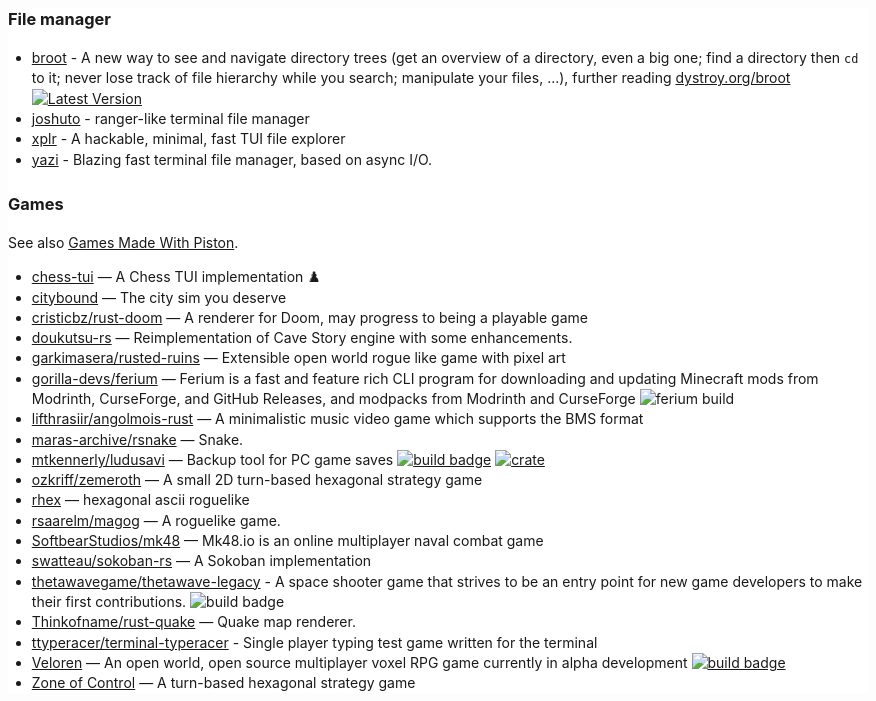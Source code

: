 ### File manager

* [broot](https://github.com/Canop/broot) - A new way to see and navigate directory trees (get an overview of a directory, even a big one; find a directory then `cd` to it; never lose track of file hierarchy while you search; manipulate your files, ...), further reading [dystroy.org/broot](https://dystroy.org/broot/) [![Latest Version](https://img.shields.io/crates/v/broot.svg)](https://crates.io/crates/broot)
* [joshuto](https://github.com/kamiyaa/joshuto) - ranger-like terminal file manager
* [xplr](https://github.com/sayanarijit/xplr) - A hackable, minimal, fast TUI file explorer
* [yazi](https://github.com/sxyazi/yazi) - Blazing fast terminal file manager, based on async I/O.

### Games

See also [Games Made With Piston](https://github.com/PistonDevelopers/piston/wiki/Games-Made-With-Piston).

* [chess-tui](https://github.com/thomas-mauran/chess-tui) — A Chess TUI implementation ♟️
* [citybound](https://github.com/citybound/citybound) — The city sim you deserve
* [cristicbz/rust-doom](https://github.com/cristicbz/rust-doom) — A renderer for Doom, may progress to being a playable game
* [doukutsu-rs](https://github.com/doukutsu-rs/doukutsu-rs) — Reimplementation of Cave Story engine with some enhancements.
* [garkimasera/rusted-ruins](https://github.com/garkimasera/rusted-ruins) — Extensible open world rogue like game with pixel art
* [gorilla-devs/ferium](https://github.com/gorilla-devs/ferium) — Ferium is a fast and feature rich CLI program for downloading and updating Minecraft mods from Modrinth, CurseForge, and GitHub Releases, and modpacks from Modrinth and CurseForge ![ferium build](https://github.com/gorilla-devs/ferium/actions/workflows/build.yml/badge.svg?branch=main)
* [lifthrasiir/angolmois-rust](https://github.com/lifthrasiir/angolmois-rust) — A minimalistic music video game which supports the BMS format
* [maras-archive/rsnake](https://github.com/maras-archive/rsnake) — Snake.
* [mtkennerly/ludusavi](https://github.com/mtkennerly/ludusavi) — Backup tool for PC game saves [![build badge](https://img.shields.io/github/actions/workflow/status/mtkennerly/ludusavi/main.yaml?logo=github)](https://github.com/mtkennerly/ludusavi/actions/workflows/main.yaml) [![crate](https://img.shields.io/crates/v/ludusavi?logo=rust)](https://crates.io/crates/ludusavi)
* [ozkriff/zemeroth](https://github.com/ozkriff/zemeroth) — A small 2D turn-based hexagonal strategy game
* [rhex](https://github.com/dpc/rhex) — hexagonal ascii roguelike
* [rsaarelm/magog](https://github.com/rsaarelm/magog) — A roguelike game.
* [SoftbearStudios/mk48](https://github.com/SoftbearStudios/mk48) — Mk48.io is an online multiplayer naval combat game
* [swatteau/sokoban-rs](https://github.com/swatteau/sokoban-rs) — A Sokoban implementation
* [thetawavegame/thetawave-legacy](https://github.com/thetawavegame/thetawave-legacy) - A space shooter game that strives to be an entry point for new game developers to make their first contributions. ![build badge](https://github.com/thetawavegame/thetawave-legacy/actions/workflows/ci.yml/badge.svg?branch=master)
* [Thinkofname/rust-quake](https://github.com/Thinkofname/rust-quake) — Quake map renderer.
* [ttyperacer/terminal-typeracer](https://gitlab.com/ttyperacer/terminal-typeracer) - Single player typing test game written for the terminal
* [Veloren](https://gitlab.com/veloren/veloren) — An open world, open source multiplayer voxel RPG game currently in alpha development [![build badge](https://gitlab.com/veloren/veloren/badges/master/pipeline.svg)](https://gitlab.com/veloren/veloren/-/pipelines)
* [Zone of Control](https://github.com/ozkriff/zoc) — A turn-based hexagonal strategy game
